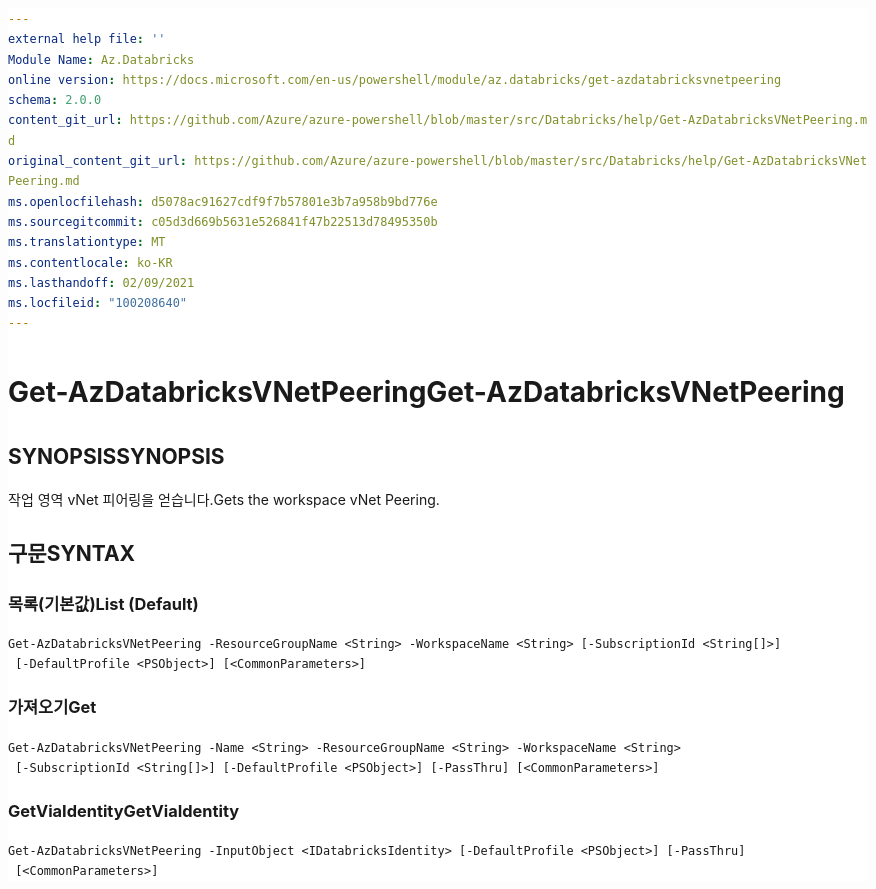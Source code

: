 ```yaml
---
external help file: ''
Module Name: Az.Databricks
online version: https://docs.microsoft.com/en-us/powershell/module/az.databricks/get-azdatabricksvnetpeering
schema: 2.0.0
content_git_url: https://github.com/Azure/azure-powershell/blob/master/src/Databricks/help/Get-AzDatabricksVNetPeering.md
original_content_git_url: https://github.com/Azure/azure-powershell/blob/master/src/Databricks/help/Get-AzDatabricksVNetPeering.md
ms.openlocfilehash: d5078ac91627cdf9f7b57801e3b7a958b9bd776e
ms.sourcegitcommit: c05d3d669b5631e526841f47b22513d78495350b
ms.translationtype: MT
ms.contentlocale: ko-KR
ms.lasthandoff: 02/09/2021
ms.locfileid: "100208640"
---
```

# <span data-ttu-id="2f406-101">Get-AzDatabricksVNetPeering</span><span class="sxs-lookup"><span data-stu-id="2f406-101">Get-AzDatabricksVNetPeering</span></span>

## <span data-ttu-id="2f406-102">SYNOPSIS</span><span class="sxs-lookup"><span data-stu-id="2f406-102">SYNOPSIS</span></span>
<span data-ttu-id="2f406-103">작업 영역 vNet 피어링을 얻습니다.</span><span class="sxs-lookup"><span data-stu-id="2f406-103">Gets the workspace vNet Peering.</span></span>

## <span data-ttu-id="2f406-104">구문</span><span class="sxs-lookup"><span data-stu-id="2f406-104">SYNTAX</span></span>

### <span data-ttu-id="2f406-105">목록(기본값)</span><span class="sxs-lookup"><span data-stu-id="2f406-105">List (Default)</span></span>
```
Get-AzDatabricksVNetPeering -ResourceGroupName <String> -WorkspaceName <String> [-SubscriptionId <String[]>]
 [-DefaultProfile <PSObject>] [<CommonParameters>]
```

### <span data-ttu-id="2f406-106">가져오기</span><span class="sxs-lookup"><span data-stu-id="2f406-106">Get</span></span>
```
Get-AzDatabricksVNetPeering -Name <String> -ResourceGroupName <String> -WorkspaceName <String>
 [-SubscriptionId <String[]>] [-DefaultProfile <PSObject>] [-PassThru] [<CommonParameters>]
```

### <span data-ttu-id="2f406-107">GetViaIdentity</span><span class="sxs-lookup"><span data-stu-id="2f406-107">GetViaIdentity</span></span>
```
Get-AzDatabricksVNetPeering -InputObject <IDatabricksIdentity> [-DefaultProfile <PSObject>] [-PassThru]
 [<CommonParameters>]
```
